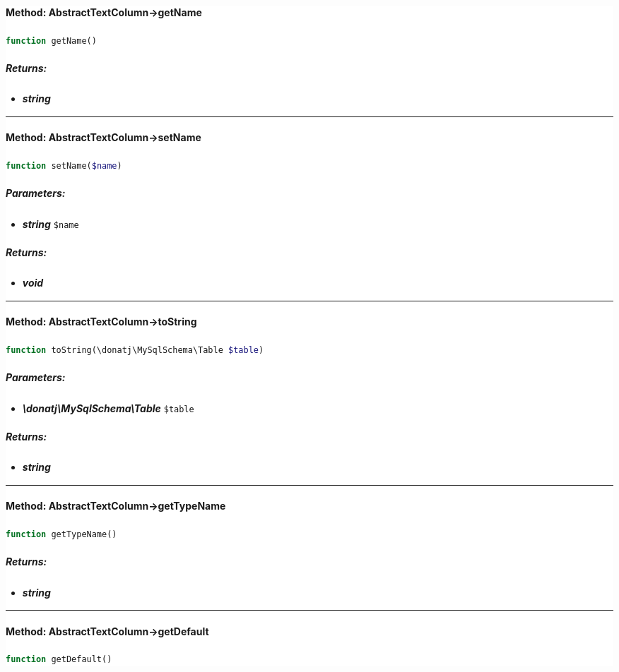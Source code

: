 
#### Method: AbstractTextColumn->getName

```php
function getName()
```

##### Returns:

- ***string***

---

#### Method: AbstractTextColumn->setName

```php
function setName($name)
```

##### Parameters:

- ***string*** `$name`

##### Returns:

- ***void***

---

#### Method: AbstractTextColumn->toString

```php
function toString(\donatj\MySqlSchema\Table $table)
```

##### Parameters:

- ***\donatj\MySqlSchema\Table*** `$table`

##### Returns:

- ***string***

---

#### Method: AbstractTextColumn->getTypeName

```php
function getTypeName()
```

##### Returns:

- ***string***

---

#### Method: AbstractTextColumn->getDefault

```php
function getDefault()
```
